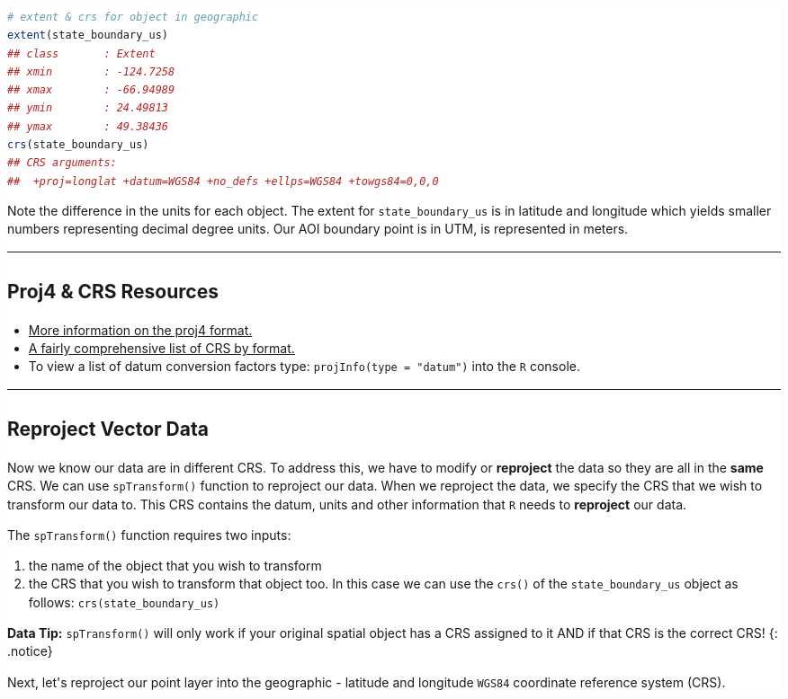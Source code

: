 ```r
# extent & crs for object in geographic
extent(state_boundary_us)
## class       : Extent 
## xmin        : -124.7258 
## xmax        : -66.94989 
## ymin        : 24.49813 
## ymax        : 49.38436
crs(state_boundary_us)
## CRS arguments:
##  +proj=longlat +datum=WGS84 +no_defs +ellps=WGS84 +towgs84=0,0,0
```

Note the difference in the units for each object. The extent for
`state_boundary_us` is in latitude and longitude which yields smaller numbers
representing decimal degree units. Our AOI boundary point is in UTM, is
represented in meters.

***

## Proj4 & CRS Resources

* <a href="http://proj.maptools.org/faq.html" target="_blank">More information on the proj4 format.</a>
* <a href="http://spatialreference.org" target="_blank">A fairly comprehensive list of CRS by format.</a>
* To view a list of datum conversion factors type: `projInfo(type = "datum")`
into the `R` console.

***

## Reproject Vector Data

Now we know our data are in different CRS. To address this, we have to modify
or **reproject** the data so they are all in the **same** CRS. We can use
`spTransform()` function to reproject our data. When we reproject the data, we
specify the CRS that we wish to transform our data to. This CRS contains
the datum, units and other information that `R` needs to **reproject** our data.

The `spTransform()` function requires two inputs:

1. the name of the object that you wish to transform
2. the CRS that you wish to transform that object too. In this case we can
use the `crs()` of the `state_boundary_us` object as follows:
`crs(state_boundary_us)`

<i class="fa fa-star"></i> **Data Tip:** `spTransform()` will only work if your
original spatial object has a CRS assigned to it AND if that CRS is the
correct CRS!
{: .notice}

Next, let's reproject our point layer into the geographic - latitude and
longitude `WGS84` coordinate reference system (CRS).
